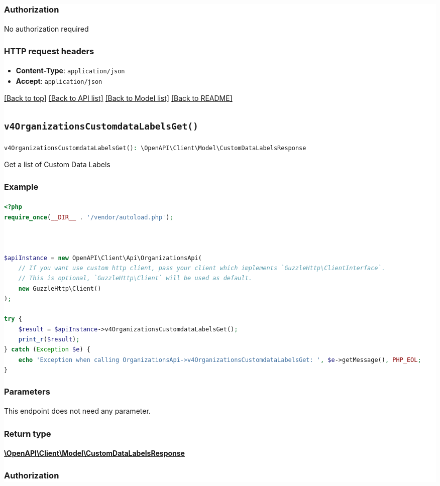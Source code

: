 ### Authorization

No authorization required

### HTTP request headers

- **Content-Type**: `application/json`
- **Accept**: `application/json`

[[Back to top]](#) [[Back to API list]](../../README.md#endpoints)
[[Back to Model list]](../../README.md#models)
[[Back to README]](../../README.md)

## `v4OrganizationsCustomdataLabelsGet()`

```php
v4OrganizationsCustomdataLabelsGet(): \OpenAPI\Client\Model\CustomDataLabelsResponse
```

Get a list of Custom Data Labels

### Example

```php
<?php
require_once(__DIR__ . '/vendor/autoload.php');



$apiInstance = new OpenAPI\Client\Api\OrganizationsApi(
    // If you want use custom http client, pass your client which implements `GuzzleHttp\ClientInterface`.
    // This is optional, `GuzzleHttp\Client` will be used as default.
    new GuzzleHttp\Client()
);

try {
    $result = $apiInstance->v4OrganizationsCustomdataLabelsGet();
    print_r($result);
} catch (Exception $e) {
    echo 'Exception when calling OrganizationsApi->v4OrganizationsCustomdataLabelsGet: ', $e->getMessage(), PHP_EOL;
}
```

### Parameters

This endpoint does not need any parameter.

### Return type

[**\OpenAPI\Client\Model\CustomDataLabelsResponse**](../Model/CustomDataLabelsResponse.md)

### Authorization
